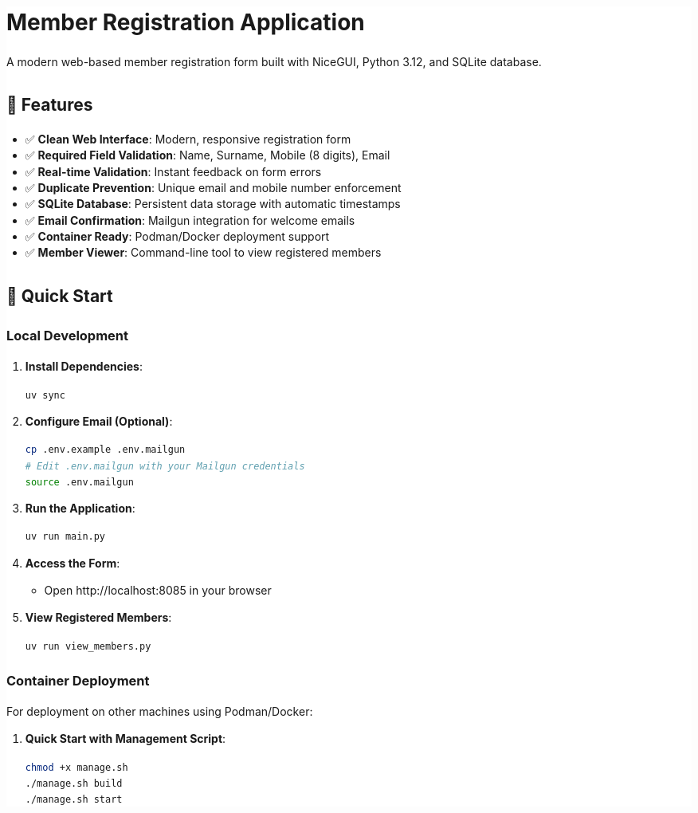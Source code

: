 # Member Registration Application

A modern web-based member registration form built with NiceGUI, Python 3.12, and SQLite database.

## 🌟 Features

- ✅ **Clean Web Interface**: Modern, responsive registration form
- ✅ **Required Field Validation**: Name, Surname, Mobile (8 digits), Email
- ✅ **Real-time Validation**: Instant feedback on form errors
- ✅ **Duplicate Prevention**: Unique email and mobile number enforcement
- ✅ **SQLite Database**: Persistent data storage with automatic timestamps
- ✅ **Email Confirmation**: Mailgun integration for welcome emails
- ✅ **Container Ready**: Podman/Docker deployment support
- ✅ **Member Viewer**: Command-line tool to view registered members

## 🚀 Quick Start

### Local Development

1. **Install Dependencies**:
   ```bash
   uv sync
   ```

2. **Configure Email (Optional)**:
   ```bash
   cp .env.example .env.mailgun
   # Edit .env.mailgun with your Mailgun credentials
   source .env.mailgun
   ```

3. **Run the Application**:
   ```bash
   uv run main.py
   ```

4. **Access the Form**:
   - Open http://localhost:8085 in your browser

5. **View Registered Members**:
   ```bash
   uv run view_members.py
   ```

### Container Deployment

For deployment on other machines using Podman/Docker:

1. **Quick Start with Management Script**:
   ```bash
   chmod +x manage.sh
   ./manage.sh build
   ./manage.sh start
   ```
